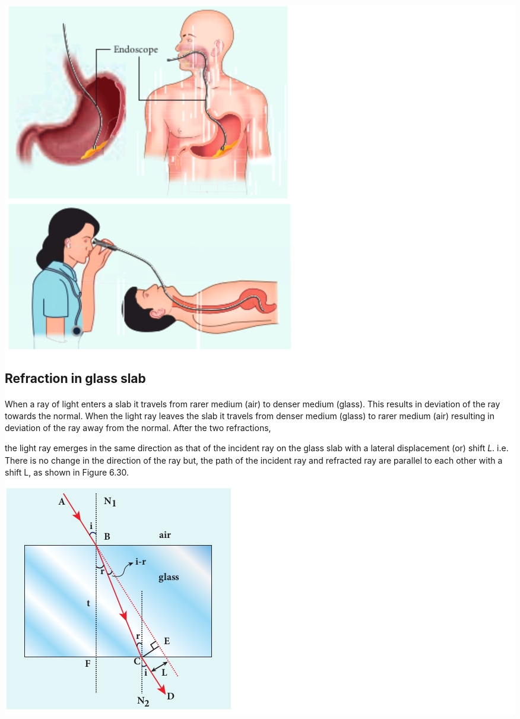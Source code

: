 ![Endoscope](doyouknow.3.png "")

## Refraction in glass slab

When a ray of light enters a slab it travels from rarer medium (air) to denser medium (glass). This results in deviation of the ray towards the normal. When the light ray leaves the slab it travels from denser medium (glass) to rarer medium (air) resulting in deviation of the ray away from the normal. After the two refractions,  

the light ray emerges in the same direction as that of the incident ray on the glass slab with a lateral displacement (or) shift _L_. i.e. There is no change in the direction of the ray but, the path of the incident ray and refracted ray are parallel to each other with a shift L, as shown in Figure 6.30.


![Refraction in glass slab](6.30.png "")